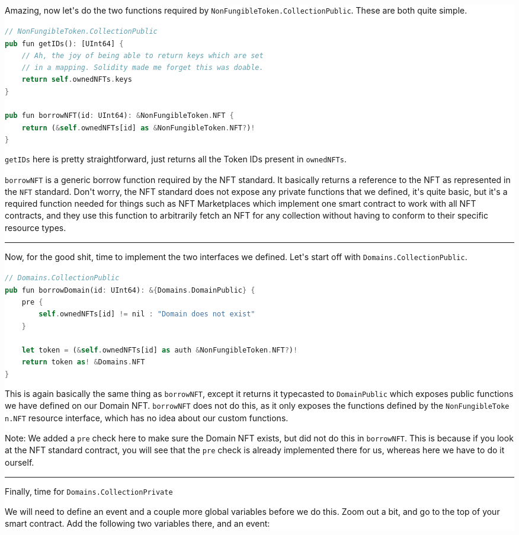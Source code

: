 
Amazing, now let's do the two functions required by `NonFungibleToken.CollectionPublic`. These are both quite simple.

```rust
// NonFungibleToken.CollectionPublic
pub fun getIDs(): [UInt64] {
    // Ah, the joy of being able to return keys which are set
    // in a mapping. Solidity made me forget this was doable.
    return self.ownedNFTs.keys
}

pub fun borrowNFT(id: UInt64): &NonFungibleToken.NFT {
    return (&self.ownedNFTs[id] as &NonFungibleToken.NFT?)!
}
```

`getIDs` here is pretty straightforward, just returns all the Token IDs present in `ownedNFTs`.

`borrowNFT` is a generic borrow function required by the NFT standard. It basically returns a reference to the NFT as represented in the `NFT` standard. Don't worry, the NFT standard does not expose any private functions that we defined, it's quite basic, but it's a required function needed for things such as NFT Marketplaces which implement one smart contract to work with all NFT contracts, and they use this function to arbitrarily fetch an NFT for any collection without having to conform to their specific resource types.

---

Now, for the good shit, time to implement the two interfaces we defined. Let's start off with `Domains.CollectionPublic`.

```rust
// Domains.CollectionPublic
pub fun borrowDomain(id: UInt64): &{Domains.DomainPublic} {
    pre {
        self.ownedNFTs[id] != nil : "Domain does not exist"
    }
    
    let token = (&self.ownedNFTs[id] as auth &NonFungibleToken.NFT?)!
    return token as! &Domains.NFT
}
```

This is again basically the same thing as `borrowNFT`, except it returns it typecasted to `DomainPublic` which exposes public functions we have defined on our Domain NFT. `borrowNFT` does not do this, as it only exposes the functions defined by the `NonFungibleToken.NFT` resource interface, which has no idea about our custom functions.

Note: We added a `pre` check here to make sure the Domain NFT exists, but did not do this in `borrowNFT`. This is because if you look at the NFT standard contract, you will see that the `pre` check is already implemented there for us, whereas here we have to do it ourself.

---

Finally, time for `Domains.CollectionPrivate`

We will need to define an event and a couple more global variables before we do this. Zoom out a bit, and go to the top of your smart contract. Add the following two variables there, and an event:
